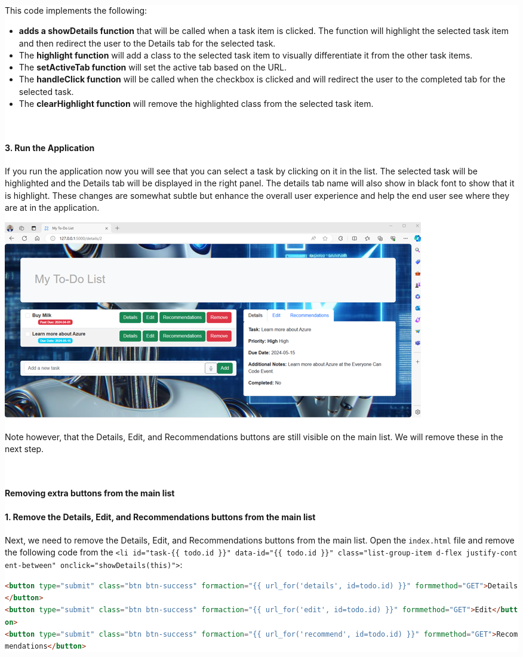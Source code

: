 This code implements the following:
- **adds a showDetails function** that will be called when a task item is clicked. The function will highlight the selected task item and then redirect the user to the Details tab for the selected task. 
- The **highlight function** will add a class to the selected task item to visually differentiate it from the other task items.
- The **setActiveTab function** will set the active tab based on the URL. 
- The **handleClick function** will be called when the checkbox is clicked and will redirect the user to the completed tab for the selected task. 
- The **clearHighlight function** will remove the highlighted class from the selected task item. 

<br/>

#### 3. Run the Application
If you run the application now you will see that you can select a task by clicking on it in the list. The selected task will be highlighted and the Details tab will be displayed in the right panel.  The details tab name will also show in black font to show that it is highlight. These changes are somewhat subtle but enhance the overall user experience and help the end user see where they are at in the application.  

![Tabbed Interface-2](/Track_1_ToDo_App/Sprint-07%20-%20Advanced%20Styling%20Your%20Web%20App/images/tabbed-interface-S07-F01-US02-2.png)

Note however, that the Details, Edit, and Recommendations buttons are still visible on the main list. We will remove these in the next step. 

<br/>

#### Removing extra buttons from the main list

#### 1. Remove the Details, Edit, and Recommendations buttons from the main list
Next, we need to remove the Details, Edit, and Recommendations buttons from the main list. Open the `index.html` file and remove the following code from the `<li id="task-{{ todo.id }}" data-id="{{ todo.id }}" class="list-group-item d-flex justify-content-between" onclick="showDetails(this)">`:

```html
<button type="submit" class="btn btn-success" formaction="{{ url_for('details', id=todo.id) }}" formmethod="GET">Details</button>
<button type="submit" class="btn btn-success" formaction="{{ url_for('edit', id=todo.id) }}" formmethod="GET">Edit</button>
<button type="submit" class="btn btn-success" formaction="{{ url_for('recommend', id=todo.id) }}" formmethod="GET">Recommendations</button>
```
